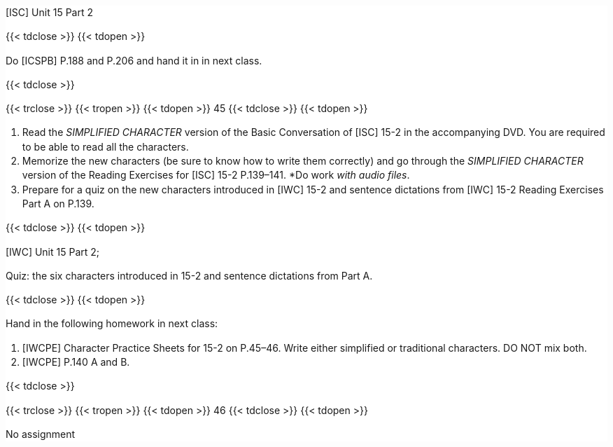 
\[ISC\] Unit 15 Part 2


{{< tdclose >}}
{{< tdopen >}}


Do \[ICSPB\] P.188 and P.206 and hand it in in next class.


{{< tdclose >}}

{{< trclose >}}
{{< tropen >}}
{{< tdopen >}}
45
{{< tdclose >}}
{{< tdopen >}}


1.  Read the _SIMPLIFIED CHARACTER_ version of the Basic Conversation of \[ISC\] 15-2 in the accompanying DVD. You are required to be able to read all the characters.
2.  Memorize the new characters (be sure to know how to write them correctly) and go through the _SIMPLIFIED CHARACTER_ version of the Reading Exercises for \[ISC\] 15-2 P.139–141. \*Do work _with audio files_.
3.  Prepare for a quiz on the new characters introduced in \[IWC\] 15-2 and sentence dictations from \[IWC\] 15-2 Reading Exercises Part A on P.139.


{{< tdclose >}}
{{< tdopen >}}


\[IWC\] Unit 15 Part 2;

Quiz: the six characters introduced in 15-2 and sentence dictations from Part A.


{{< tdclose >}}
{{< tdopen >}}


Hand in the following homework in next class:

1.  \[IWCPE\] Character Practice Sheets for 15-2 on P.45–46. Write either simplified or traditional characters. DO NOT mix both.
2.  \[IWCPE\] P.140 A and B.


{{< tdclose >}}

{{< trclose >}}
{{< tropen >}}
{{< tdopen >}}
46
{{< tdclose >}}
{{< tdopen >}}


No assignment

